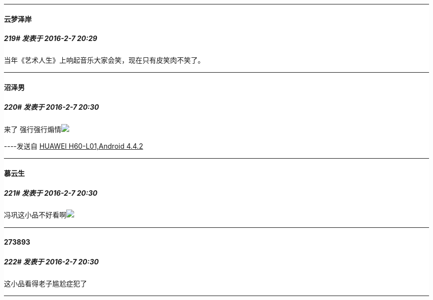 

-----

####  云梦泽岸  
##### 219#       发表于 2016-2-7 20:29




当年《艺术人生》上响起音乐大家会笑，现在只有皮笑肉不笑了。







-----

####  沼泽男  
##### 220#       发表于 2016-2-7 20:30




来了 强行强行煽情<img src="https://static.saraba1st.com/image/smiley/face/149.gif" referrerpolicy="no-referrer">


----发送自 [HUAWEI H60-L01,Android 4.4.2](http://stage1.5j4m.com/?1.19)







-----

####  慕云生  
##### 221#       发表于 2016-2-7 20:30




冯巩这小品不好看啊<img src="https://static.saraba1st.com/image/smiley/normal/074.gif" referrerpolicy="no-referrer">







-----

####  273893  
##### 222#       发表于 2016-2-7 20:30




这小品看得老子尴尬症犯了







-----
